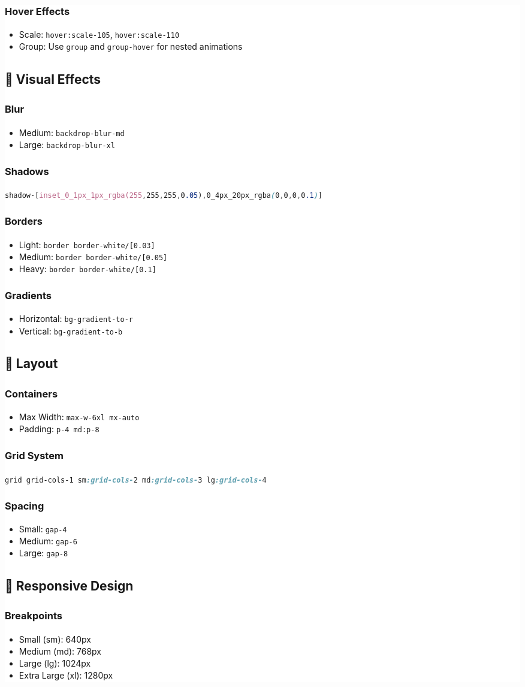### Hover Effects
- Scale: `hover:scale-105`, `hover:scale-110`
- Group: Use `group` and `group-hover` for nested animations

## 🎯 Visual Effects

### Blur
- Medium: `backdrop-blur-md`
- Large: `backdrop-blur-xl`

### Shadows
```css
shadow-[inset_0_1px_1px_rgba(255,255,255,0.05),0_4px_20px_rgba(0,0,0,0.1)]
```

### Borders
- Light: `border border-white/[0.03]`
- Medium: `border border-white/[0.05]`
- Heavy: `border border-white/[0.1]`

### Gradients
- Horizontal: `bg-gradient-to-r`
- Vertical: `bg-gradient-to-b`

## 📐 Layout

### Containers
- Max Width: `max-w-6xl mx-auto`
- Padding: `p-4 md:p-8`

### Grid System
```css
grid grid-cols-1 sm:grid-cols-2 md:grid-cols-3 lg:grid-cols-4
```

### Spacing
- Small: `gap-4`
- Medium: `gap-6`
- Large: `gap-8`

## 📱 Responsive Design

### Breakpoints
- Small (sm): 640px
- Medium (md): 768px
- Large (lg): 1024px
- Extra Large (xl): 1280px

